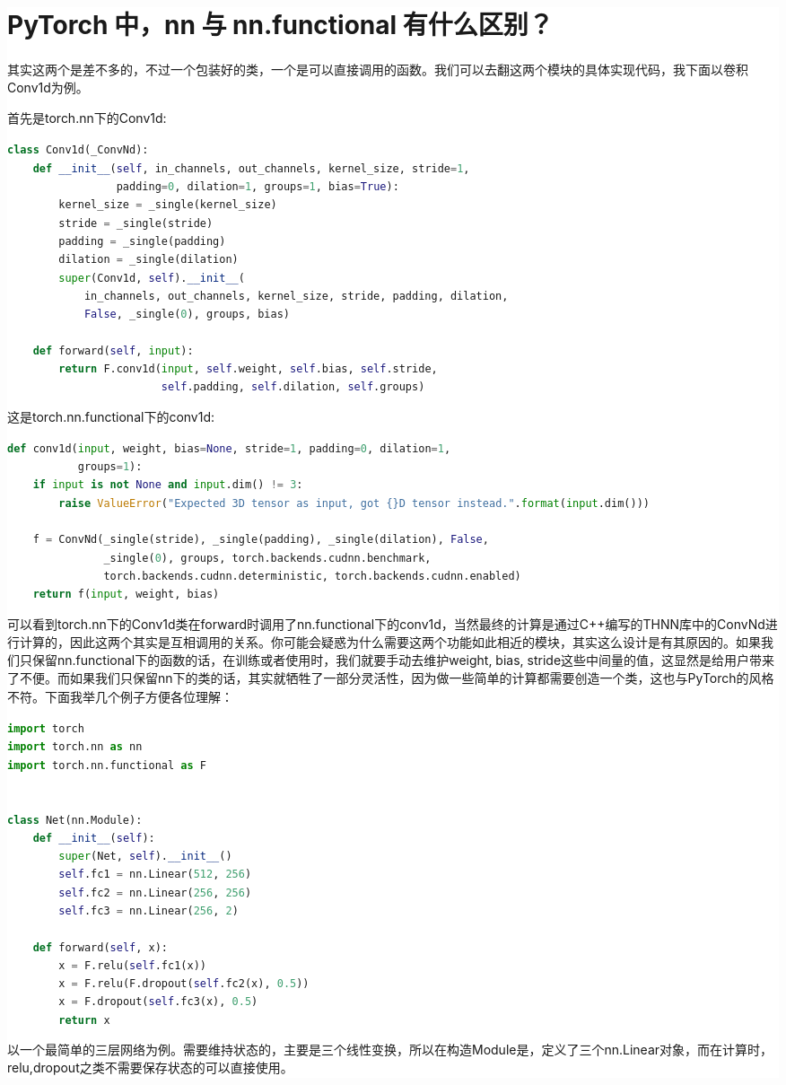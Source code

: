 # PyTorch 中，nn 与 nn.functional 有什么区别？
其实这两个是差不多的，不过一个包装好的类，一个是可以直接调用的函数。我们可以去翻这两个模块的具体实现代码，我下面以卷积Conv1d为例。 
     
首先是torch.nn下的Conv1d:     
```python
class Conv1d(_ConvNd):
    def __init__(self, in_channels, out_channels, kernel_size, stride=1,
                 padding=0, dilation=1, groups=1, bias=True):
        kernel_size = _single(kernel_size)
        stride = _single(stride)
        padding = _single(padding)
        dilation = _single(dilation)
        super(Conv1d, self).__init__(
            in_channels, out_channels, kernel_size, stride, padding, dilation,
            False, _single(0), groups, bias)

    def forward(self, input):
        return F.conv1d(input, self.weight, self.bias, self.stride,
                        self.padding, self.dilation, self.groups)
```
这是torch.nn.functional下的conv1d:   
```python
def conv1d(input, weight, bias=None, stride=1, padding=0, dilation=1,
           groups=1):
    if input is not None and input.dim() != 3:
        raise ValueError("Expected 3D tensor as input, got {}D tensor instead.".format(input.dim()))

    f = ConvNd(_single(stride), _single(padding), _single(dilation), False,
               _single(0), groups, torch.backends.cudnn.benchmark,
               torch.backends.cudnn.deterministic, torch.backends.cudnn.enabled)
    return f(input, weight, bias)
```
可以看到torch.nn下的Conv1d类在forward时调用了nn.functional下的conv1d，当然最终的计算是通过C++编写的THNN库中的ConvNd进行计算的，因此这两个其实是互相调用的关系。你可能会疑惑为什么需要这两个功能如此相近的模块，其实这么设计是有其原因的。如果我们只保留nn.functional下的函数的话，在训练或者使用时，我们就要手动去维护weight, bias, stride这些中间量的值，这显然是给用户带来了不便。而如果我们只保留nn下的类的话，其实就牺牲了一部分灵活性，因为做一些简单的计算都需要创造一个类，这也与PyTorch的风格不符。下面我举几个例子方便各位理解：    
```python
import torch
import torch.nn as nn
import torch.nn.functional as F


class Net(nn.Module):
    def __init__(self):
        super(Net, self).__init__()
        self.fc1 = nn.Linear(512, 256)
        self.fc2 = nn.Linear(256, 256)
        self.fc3 = nn.Linear(256, 2)

    def forward(self, x):
        x = F.relu(self.fc1(x))
        x = F.relu(F.dropout(self.fc2(x), 0.5))
        x = F.dropout(self.fc3(x), 0.5)
        return x
```
以一个最简单的三层网络为例。需要维持状态的，主要是三个线性变换，所以在构造Module是，定义了三个nn.Linear对象，而在计算时，relu,dropout之类不需要保存状态的可以直接使用。   
